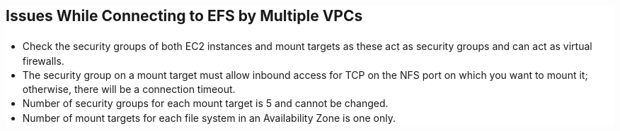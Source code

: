 ## Issues While Connecting to EFS by Multiple VPCs
- Check the security groups of both EC2 instances and mount targets as these act as security groups and can act as virtual firewalls.
- The security group on a mount target must allow inbound access for TCP on the NFS port on which you want to mount it; otherwise, there will be a connection timeout.
- Number of security groups for each mount target is 5 and cannot be changed.
- Number of mount targets for each file system in an Availability Zone is one only.